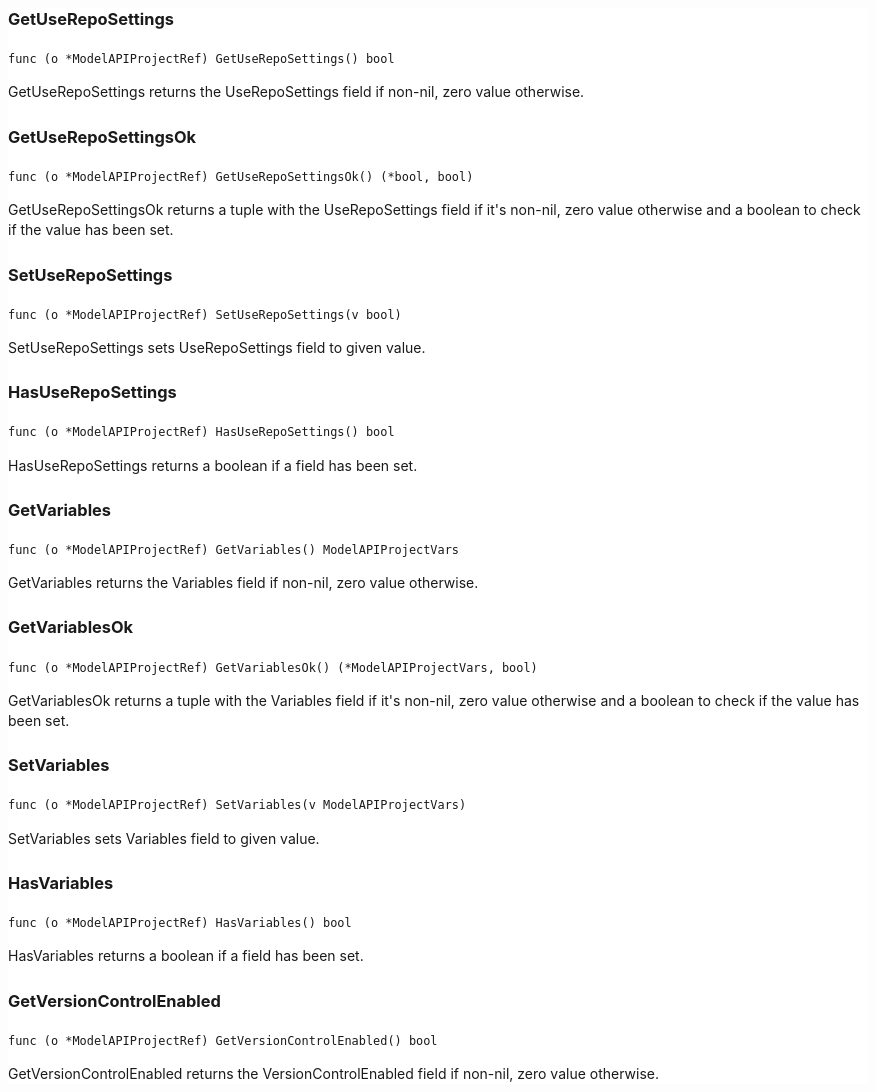 ### GetUseRepoSettings

`func (o *ModelAPIProjectRef) GetUseRepoSettings() bool`

GetUseRepoSettings returns the UseRepoSettings field if non-nil, zero value otherwise.

### GetUseRepoSettingsOk

`func (o *ModelAPIProjectRef) GetUseRepoSettingsOk() (*bool, bool)`

GetUseRepoSettingsOk returns a tuple with the UseRepoSettings field if it's non-nil, zero value otherwise
and a boolean to check if the value has been set.

### SetUseRepoSettings

`func (o *ModelAPIProjectRef) SetUseRepoSettings(v bool)`

SetUseRepoSettings sets UseRepoSettings field to given value.

### HasUseRepoSettings

`func (o *ModelAPIProjectRef) HasUseRepoSettings() bool`

HasUseRepoSettings returns a boolean if a field has been set.

### GetVariables

`func (o *ModelAPIProjectRef) GetVariables() ModelAPIProjectVars`

GetVariables returns the Variables field if non-nil, zero value otherwise.

### GetVariablesOk

`func (o *ModelAPIProjectRef) GetVariablesOk() (*ModelAPIProjectVars, bool)`

GetVariablesOk returns a tuple with the Variables field if it's non-nil, zero value otherwise
and a boolean to check if the value has been set.

### SetVariables

`func (o *ModelAPIProjectRef) SetVariables(v ModelAPIProjectVars)`

SetVariables sets Variables field to given value.

### HasVariables

`func (o *ModelAPIProjectRef) HasVariables() bool`

HasVariables returns a boolean if a field has been set.

### GetVersionControlEnabled

`func (o *ModelAPIProjectRef) GetVersionControlEnabled() bool`

GetVersionControlEnabled returns the VersionControlEnabled field if non-nil, zero value otherwise.

